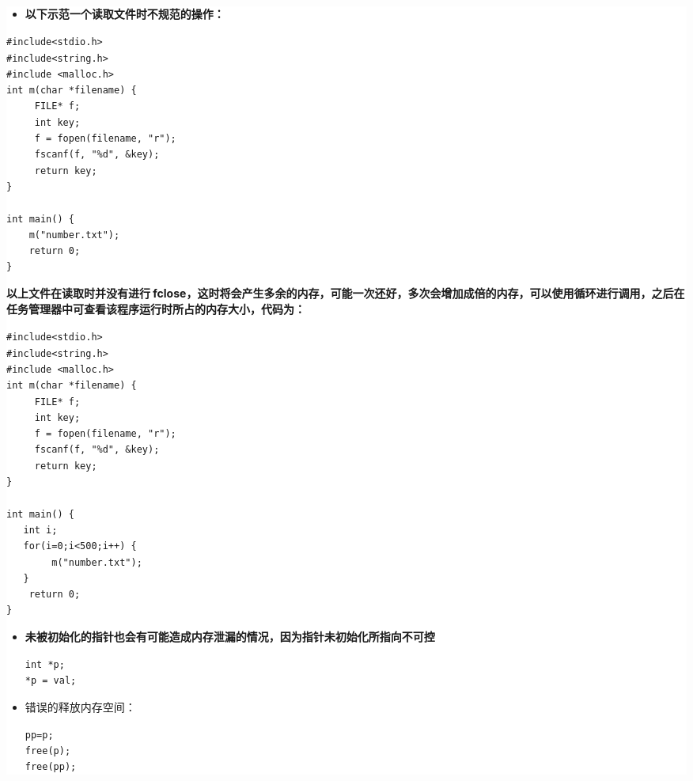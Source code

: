 - **以下示范一个读取文件时不规范的操作：**

```
#include<stdio.h>
#include<string.h>
#include <malloc.h>
int m(char *filename) { 
     FILE* f;
     int key; 
     f = fopen(filename, "r"); 
     fscanf(f, "%d", &key); 
     return key; 
}
 
int main() { 
	m("number.txt"); 
	return 0;
}
```

**以上文件在读取时并没有进行 fclose，这时将会产生多余的内存，可能一次还好，多次会增加成倍的内存，可以使用循环进行调用，之后在任务管理器中可查看该程序运行时所占的内存大小，代码为：**

```
#include<stdio.h>
#include<string.h>
#include <malloc.h>
int m(char *filename) { 
     FILE* f;
     int key; 
     f = fopen(filename, "r"); 
     fscanf(f, "%d", &key); 
     return key; 
}
 
int main() {
   int i;
   for(i=0;i<500;i++) {
   		m("number.txt");
   } 
    return 0;
}
```

- **未被初始化的指针也会有可能造成内存泄漏的情况，因为指针未初始化所指向不可控**

  ```
  int *p;
  *p = val;
  ```

- 错误的释放内存空间：

  ```
  pp=p;
  free(p); 
  free(pp);
  ```

